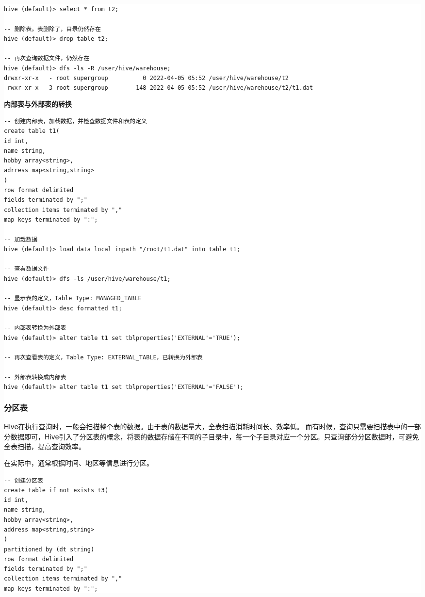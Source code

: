 ```
hive (default)> select * from t2;

-- 删除表。表删除了，目录仍然存在
hive (default)> drop table t2;

-- 再次查询数据文件，仍然存在
hive (default)> dfs -ls -R /user/hive/warehouse;
drwxr-xr-x   - root supergroup          0 2022-04-05 05:52 /user/hive/warehouse/t2
-rwxr-xr-x   3 root supergroup        148 2022-04-05 05:52 /user/hive/warehouse/t2/t1.dat
```

**内部表与外部表的转换**

```
-- 创建内部表，加载数据，并检查数据文件和表的定义
create table t1(
id int,
name string,
hobby array<string>,
adrress map<string,string>
)
row format delimited
fields terminated by ";"
collection items terminated by ","
map keys terminated by ":";

-- 加载数据
hive (default)> load data local inpath "/root/t1.dat" into table t1;

-- 查看数据文件
hive (default)> dfs -ls /user/hive/warehouse/t1;

-- 显示表的定义，Table Type: MANAGED_TABLE
hive (default)> desc formatted t1;

-- 内部表转换为外部表
hive (default)> alter table t1 set tblproperties('EXTERNAL'='TRUE');

-- 再次查看表的定义，Table Type: EXTERNAL_TABLE，已转换为外部表

-- 外部表转换成内部表
hive (default)> alter table t1 set tblproperties('EXTERNAL'='FALSE');
```



### 分区表

Hive在执行查询时，一般会扫描整个表的数据。由于表的数据量大，全表扫描消耗时间长、效率低。 而有时候，查询只需要扫描表中的一部分数据即可，Hive引入了分区表的概念，将表的数据存储在不同的子目录中，每一个子目录对应一个分区。只查询部分分区数据时，可避免全表扫描，提高查询效率。

在实际中，通常根据时间、地区等信息进行分区。

```
-- 创建分区表
create table if not exists t3(
id int,
name string,
hobby array<string>,
address map<string,string>
)
partitioned by (dt string)
row format delimited
fields terminated by ";"
collection items terminated by ","
map keys terminated by ":";
```